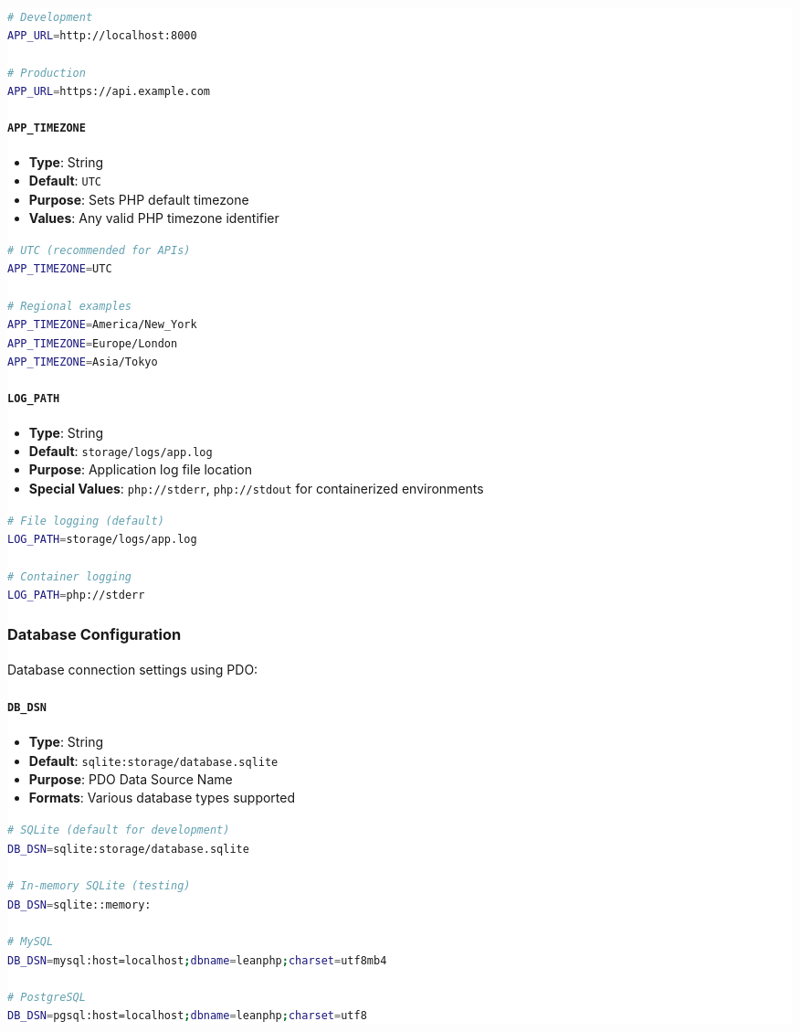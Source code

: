 ```bash
# Development
APP_URL=http://localhost:8000

# Production
APP_URL=https://api.example.com
```

#### `APP_TIMEZONE`
- **Type**: String
- **Default**: `UTC`
- **Purpose**: Sets PHP default timezone
- **Values**: Any valid PHP timezone identifier

```bash
# UTC (recommended for APIs)
APP_TIMEZONE=UTC

# Regional examples
APP_TIMEZONE=America/New_York
APP_TIMEZONE=Europe/London
APP_TIMEZONE=Asia/Tokyo
```

#### `LOG_PATH`
- **Type**: String
- **Default**: `storage/logs/app.log`
- **Purpose**: Application log file location
- **Special Values**: `php://stderr`, `php://stdout` for containerized environments

```bash
# File logging (default)
LOG_PATH=storage/logs/app.log

# Container logging
LOG_PATH=php://stderr
```

### Database Configuration

Database connection settings using PDO:

#### `DB_DSN`
- **Type**: String
- **Default**: `sqlite:storage/database.sqlite`
- **Purpose**: PDO Data Source Name
- **Formats**: Various database types supported

```bash
# SQLite (default for development)
DB_DSN=sqlite:storage/database.sqlite

# In-memory SQLite (testing)
DB_DSN=sqlite::memory:

# MySQL
DB_DSN=mysql:host=localhost;dbname=leanphp;charset=utf8mb4

# PostgreSQL
DB_DSN=pgsql:host=localhost;dbname=leanphp;charset=utf8
```
